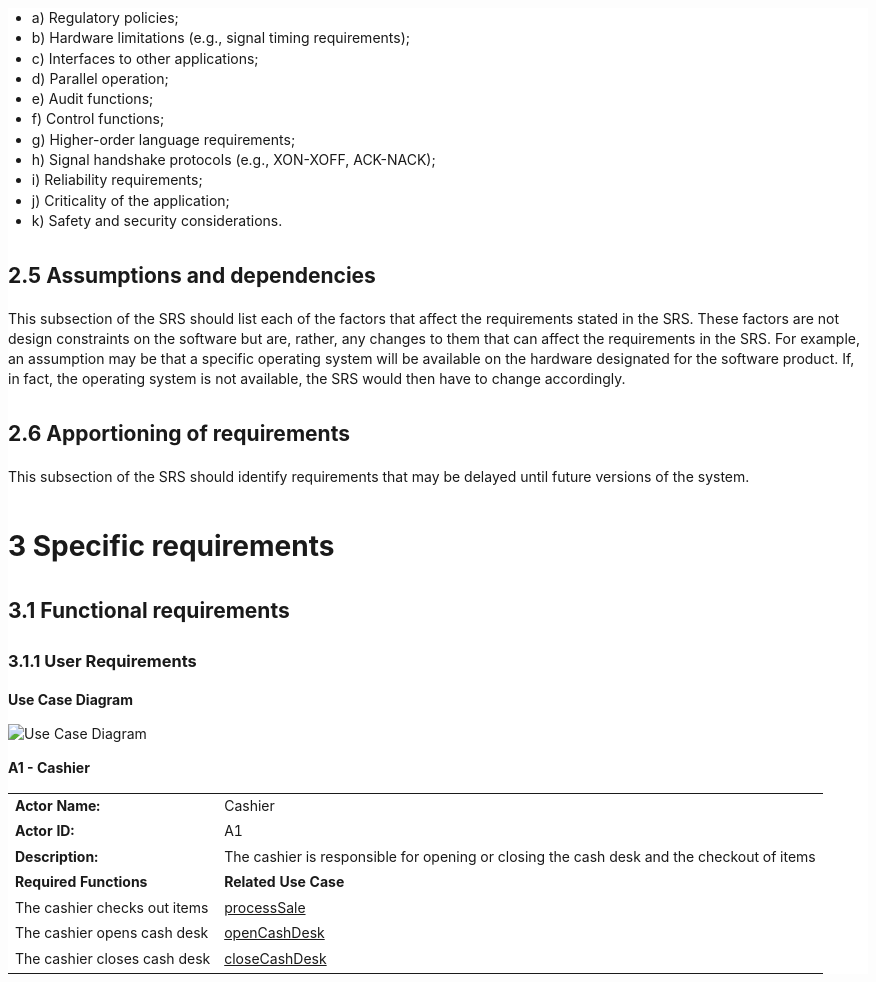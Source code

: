 - a) Regulatory policies;
- b) Hardware limitations (e.g., signal timing requirements);
- c) Interfaces to other applications;
- d) Parallel operation;
- e) Audit functions;
- f) Control functions;
- g) Higher-order language requirements;
- h) Signal handshake protocols (e.g., XON-XOFF, ACK-NACK);
- i) Reliability requirements;
- j) Criticality of the application;
- k) Safety and security considerations.
## 2.5  Assumptions and dependencies
This subsection of the SRS should list each of the factors that affect the requirements stated in the SRS. These factors are not design constraints on the software but are, rather, any changes to them that can affect the requirements in the SRS. For example, an assumption may be that a specific operating system will be available on the hardware designated for the software product. If, in fact, the operating system is not available, the SRS would then have to change accordingly. 
## 2.6  Apportioning of requirements
This subsection of the SRS should identify requirements that may be delayed until future versions of the system.
# 3  Specific requirements
## 3.1  Functional requirements
### 3.1.1   User Requirements
<b>Use Case Diagram</b>
 
![Use Case Diagram](https://github.com/Tians996/CaseStudies/blob/master/AtmWithDocument/doc-gen/images/Use%20Case%20Diagram.jpg)
 
<b>A1 - Cashier</b>
<table>
	<tr>
		<td><b>Actor Name:</b></td>
		<td colspan="5"><span name ="ACTORCashier">Cashier</span></td>
	</tr>
	<tr>
		<td><b>Actor ID:</b></td>
		<td colspan="5">A1</td>
	</tr>
	<tr>
		<td><b>Description:</b></td>
		<td colspan="5">The cashier is responsible for opening or closing the cash desk and the checkout of items</td>
	</tr>				   
<tr>
	<td colspan="5"><b>Required Functions</b></td>
	<td><b>Related Use Case</b></td>
</tr>
<tr>
			<td colspan="5">The cashier checks out items</td>
			<td><a href="#UCprocessSale">processSale</a></td>
	</tr>
<tr>
			<td colspan="5">The cashier opens cash desk</td>
			<td><a href="#UCopenCashDesk">openCashDesk</a></td>
	</tr>
<tr>
			<td colspan="5">The cashier closes cash desk</td>
			<td><a href="#UCcloseCashDesk">closeCashDesk</a></td>
	</tr>